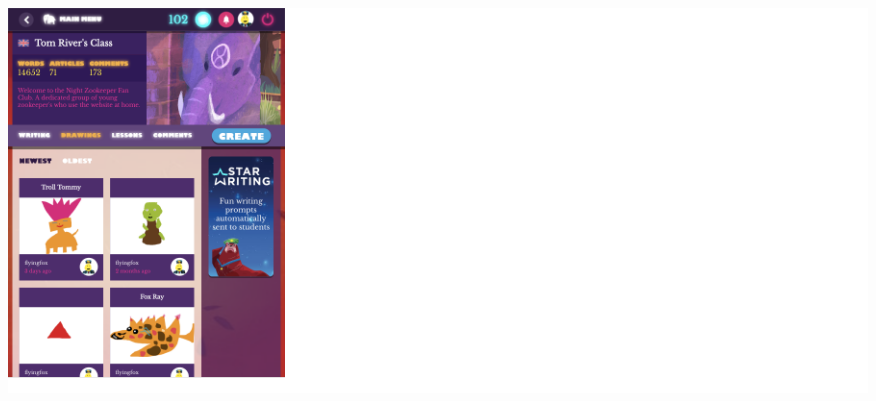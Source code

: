<p float="left">
  <img src="snapshots/class-blog/tablet-1.png" height="370" style="margin-bottom: 10px; margin-right: 10px;"/>